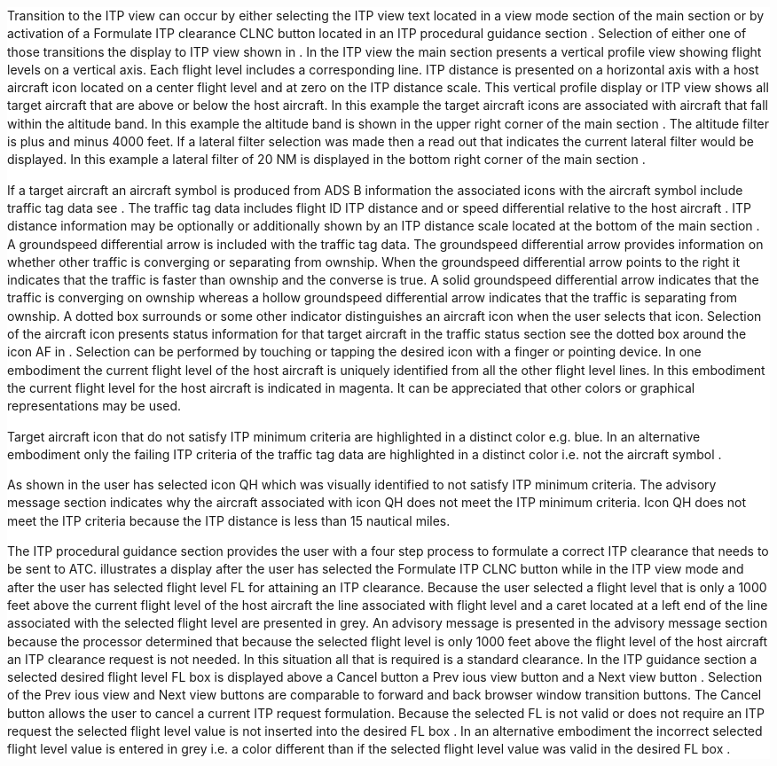 Transition to the ITP view can occur by either selecting the ITP view text located in a view mode section of the main section or by activation of a Formulate ITP clearance CLNC button located in an ITP procedural guidance section . Selection of either one of those transitions the display to ITP view shown in . In the ITP view the main section presents a vertical profile view showing flight levels on a vertical axis. Each flight level includes a corresponding line. ITP distance is presented on a horizontal axis with a host aircraft icon located on a center flight level and at zero on the ITP distance scale. This vertical profile display or ITP view shows all target aircraft that are above or below the host aircraft. In this example the target aircraft icons are associated with aircraft that fall within the altitude band. In this example the altitude band is shown in the upper right corner of the main section . The altitude filter is plus and minus 4000 feet. If a lateral filter selection was made then a read out that indicates the current lateral filter would be displayed. In this example a lateral filter of 20 NM is displayed in the bottom right corner of the main section .

If a target aircraft an aircraft symbol is produced from ADS B information the associated icons with the aircraft symbol include traffic tag data see . The traffic tag data includes flight ID ITP distance and or speed differential relative to the host aircraft . ITP distance information may be optionally or additionally shown by an ITP distance scale located at the bottom of the main section . A groundspeed differential arrow is included with the traffic tag data. The groundspeed differential arrow provides information on whether other traffic is converging or separating from ownship. When the groundspeed differential arrow points to the right it indicates that the traffic is faster than ownship and the converse is true. A solid groundspeed differential arrow indicates that the traffic is converging on ownship whereas a hollow groundspeed differential arrow indicates that the traffic is separating from ownship. A dotted box surrounds or some other indicator distinguishes an aircraft icon when the user selects that icon. Selection of the aircraft icon presents status information for that target aircraft in the traffic status section see the dotted box around the icon AF in . Selection can be performed by touching or tapping the desired icon with a finger or pointing device. In one embodiment the current flight level of the host aircraft is uniquely identified from all the other flight level lines. In this embodiment the current flight level for the host aircraft is indicated in magenta. It can be appreciated that other colors or graphical representations may be used.

Target aircraft icon that do not satisfy ITP minimum criteria are highlighted in a distinct color e.g. blue. In an alternative embodiment only the failing ITP criteria of the traffic tag data are highlighted in a distinct color i.e. not the aircraft symbol .

As shown in the user has selected icon QH which was visually identified to not satisfy ITP minimum criteria. The advisory message section indicates why the aircraft associated with icon QH does not meet the ITP minimum criteria. Icon QH does not meet the ITP criteria because the ITP distance is less than 15 nautical miles.

The ITP procedural guidance section provides the user with a four step process to formulate a correct ITP clearance that needs to be sent to ATC. illustrates a display after the user has selected the Formulate ITP CLNC button while in the ITP view mode and after the user has selected flight level FL for attaining an ITP clearance. Because the user selected a flight level that is only a 1000 feet above the current flight level of the host aircraft the line associated with flight level and a caret located at a left end of the line associated with the selected flight level are presented in grey. An advisory message is presented in the advisory message section because the processor determined that because the selected flight level is only 1000 feet above the flight level of the host aircraft an ITP clearance request is not needed. In this situation all that is required is a standard clearance. In the ITP guidance section a selected desired flight level FL box is displayed above a Cancel button a Prev ious view button and a Next view button . Selection of the Prev ious view and Next view buttons are comparable to forward and back browser window transition buttons. The Cancel button allows the user to cancel a current ITP request formulation. Because the selected FL is not valid or does not require an ITP request the selected flight level value is not inserted into the desired FL box . In an alternative embodiment the incorrect selected flight level value is entered in grey i.e. a color different than if the selected flight level value was valid in the desired FL box .
